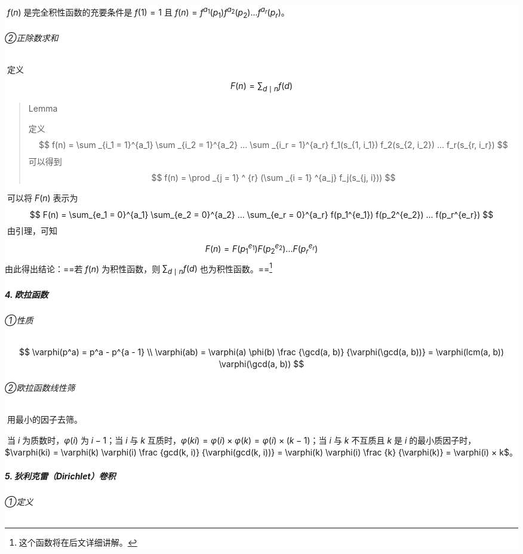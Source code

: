​	$f(n)$ 是完全积性函数的充要条件是 $f(1) = 1$ 且 $f(n) = f^{a_1}(p_1) f^{a_2}(p_2) ... f^{a_r}(p_r)$。

###### ②正除数求和

​	定义
$$
F(n) = \sum _{d \mid n} f(d)
$$

>   Lemma
>
>   定义
>   $$
>   f(n) = \sum _{i_1 = 1}^{a_1} \sum _{i_2 = 1}^{a_2} ... \sum _{i_r = 1}^{a_r} f_1(s_{1, i_1}) f_2(s_{2, i_2}) ... f_r(s_{r, i_r})
>   $$
>   可以得到
>   $$
>   f(n) = \prod _{j = 1} ^ {r} (\sum _{i = 1} ^{a_j} f_j(s_{j, i}))
>   $$
>

​	可以将 $F(n)$ 表示为
$$
F(n) = \sum_{e_1 = 0}^{a_1} \sum_{e_2 = 0}^{a_2} ... \sum_{e_r = 0}^{a_r} f(p_1^{e_1}) f(p_2^{e_2}) ... f(p_r^{e_r})
$$
​	由引理，可知
$$
F(n) = F(p_1^{e_1}) F(p_2^{e_2}) ... F(p_r^{e_r})
$$
​	由此得出结论：==若 $f(n)$ 为积性函数，则 $\sum_{d \mid n} f(d)$ 也为积性函数。==[^3]

[^3]: 这个函数将在后文详细讲解。 

##### 4. 欧拉函数

###### ①性质

$$
\varphi(p^a) = p^a - p^{a - 1}
\\
\varphi(ab) = \varphi(a) \phi(b) \frac {\gcd(a, b)} {\varphi(\gcd(a, b))} = \varphi(lcm(a, b)) \varphi(\gcd(a, b))
$$

###### ②欧拉函数线性筛

​	用最小的因子去筛。

​	当 $i$ 为质数时，$\varphi(i)$ 为 $i - 1$；当 $i$ 与 $k$ 互质时，$\varphi(ki) = \varphi(i) × \varphi(k) = \varphi(i) × (k - 1)$；当 $i$ 与 $k$ 不互质且 $k$ 是 $i$ 的最小质因子时，$\varphi(ki) = \varphi(k) \varphi(i) \frac {gcd(k, i)} {\varphi(gcd(k, i))} = \varphi(k) \varphi(i) \frac {k} {\varphi(k)} = \varphi(i) × k$。

##### 5. 狄利克雷（Dirichlet）卷积

###### ①定义


[^1]: 包含值域的任意集合，称为陪域。
[^2]: 莫比乌斯函数的更多内容将在下文提及。
[^4]: 狄利克雷卷积的更多内容将在后文继续讲解。 